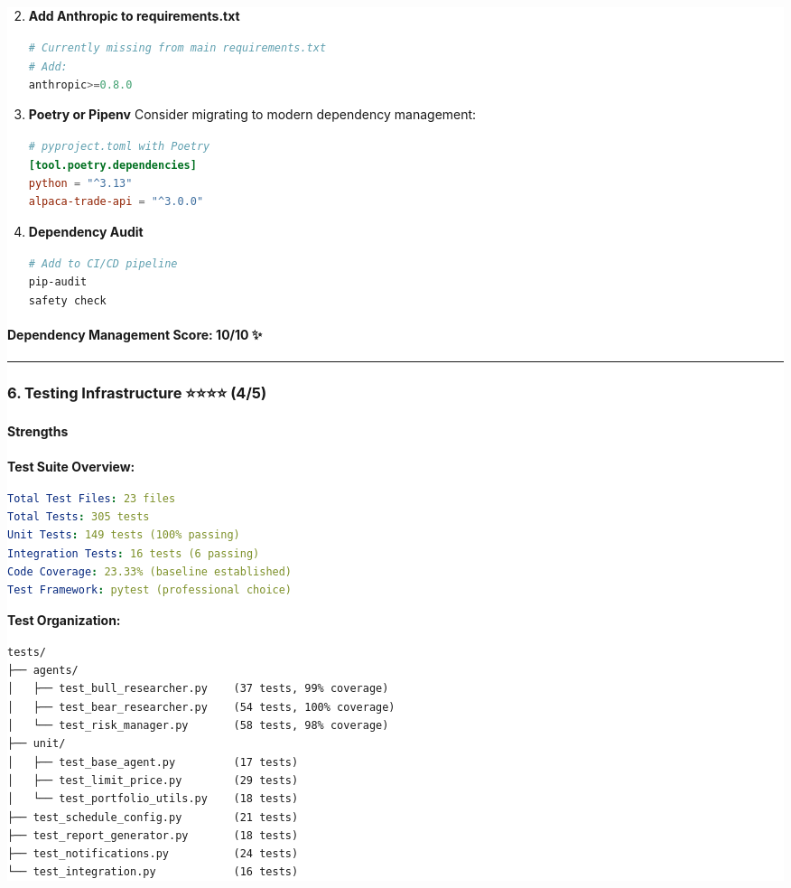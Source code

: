 2. **Add Anthropic to requirements.txt**
   ```python
   # Currently missing from main requirements.txt
   # Add:
   anthropic>=0.8.0
   ```

3. **Poetry or Pipenv**
   Consider migrating to modern dependency management:
   ```toml
   # pyproject.toml with Poetry
   [tool.poetry.dependencies]
   python = "^3.13"
   alpaca-trade-api = "^3.0.0"
   ```

4. **Dependency Audit**
   ```bash
   # Add to CI/CD pipeline
   pip-audit
   safety check
   ```

#### Dependency Management Score: **10/10** ✨

---

### 6. Testing Infrastructure ⭐⭐⭐⭐ (4/5)

#### Strengths

**Test Suite Overview:**
```yaml
Total Test Files: 23 files
Total Tests: 305 tests
Unit Tests: 149 tests (100% passing)
Integration Tests: 16 tests (6 passing)
Code Coverage: 23.33% (baseline established)
Test Framework: pytest (professional choice)
```

**Test Organization:**
```
tests/
├── agents/
│   ├── test_bull_researcher.py    (37 tests, 99% coverage)
│   ├── test_bear_researcher.py    (54 tests, 100% coverage)
│   └── test_risk_manager.py       (58 tests, 98% coverage)
├── unit/
│   ├── test_base_agent.py         (17 tests)
│   ├── test_limit_price.py        (29 tests)
│   └── test_portfolio_utils.py    (18 tests)
├── test_schedule_config.py        (21 tests)
├── test_report_generator.py       (18 tests)
├── test_notifications.py          (24 tests)
└── test_integration.py            (16 tests)
```
